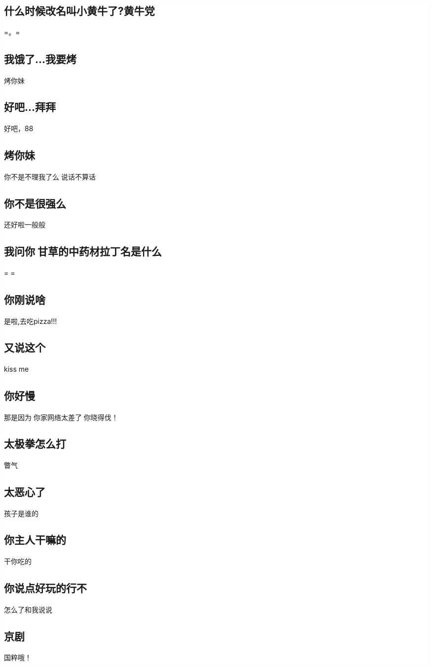 ## 什么时候改名叫小黄牛了?黄牛党
=。=

## 我饿了…我要烤
烤你妹

## 好吧…拜拜
好吧，88

## 烤你妹
你不是不理我了么 说话不算话

## 你不是很强么
还好啦一般般

## 我问你 甘草的中药材拉丁名是什么
= =

## 你刚说啥
是啦,去吃pizza!!!

## 又说这个
kiss me

## 你好慢
那是因为 你家网络太差了 你晓得伐！

## 太极拳怎么打
瞥气

## 太恶心了
孩子是谁的

## 你主人干嘛的
干你吃的

## 你说点好玩的行不
怎么了和我说说

## 京剧
国粹哦！
